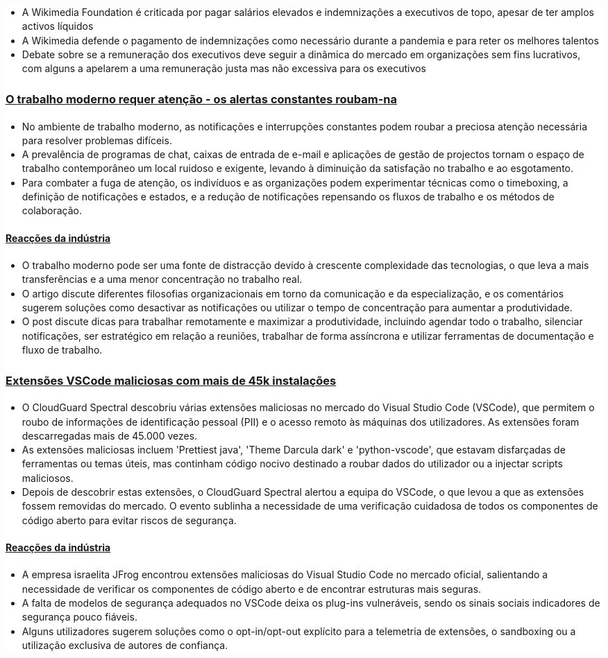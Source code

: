 - A Wikimedia Foundation é criticada por pagar salários elevados e indemnizações a executivos de topo, apesar de ter amplos activos líquidos
- A Wikimedia defende o pagamento de indemnizações como necessário durante a pandemia e para reter os melhores talentos
- Debate sobre se a remuneração dos executivos deve seguir a dinâmica do mercado em organizações sem fins lucrativos, com alguns a apelarem a uma remuneração justa mas não excessiva para os executivos

### [O trabalho moderno requer atenção - os alertas constantes roubam-na](https://stackoverflow.blog/2023/05/22/modern-work-requires-attention-constant-alerts-steal-it/)

- No ambiente de trabalho moderno, as notificações e interrupções constantes podem roubar a preciosa atenção necessária para resolver problemas difíceis.
- A prevalência de programas de chat, caixas de entrada de e-mail e aplicações de gestão de projectos tornam o espaço de trabalho contemporâneo um local ruidoso e exigente, levando à diminuição da satisfação no trabalho e ao esgotamento.
- Para combater a fuga de atenção, os indivíduos e as organizações podem experimentar técnicas como o timeboxing, a definição de notificações e estados, e a redução de notificações repensando os fluxos de trabalho e os métodos de colaboração.

#### [Reacções da indústria](http://news.ycombinator.com/item?id=36034929)

- O trabalho moderno pode ser uma fonte de distracção devido à crescente complexidade das tecnologias, o que leva a mais transferências e a uma menor concentração no trabalho real.
- O artigo discute diferentes filosofias organizacionais em torno da comunicação e da especialização, e os comentários sugerem soluções como desactivar as notificações ou utilizar o tempo de concentração para aumentar a produtividade.
- O post discute dicas para trabalhar remotamente e maximizar a produtividade, incluindo agendar todo o trabalho, silenciar notificações, ser estratégico em relação a reuniões, trabalhar de forma assíncrona e utilizar ferramentas de documentação e fluxo de trabalho.

### [Extensões VSCode maliciosas com mais de 45k instalações](https://blog.checkpoint.com/securing-the-cloud/malicious-vscode-extensions-with-more-than-45k-downloads-steal-pii-and-enable-backdoors/)

- O CloudGuard Spectral descobriu várias extensões maliciosas no mercado do Visual Studio Code (VSCode), que permitem o roubo de informações de identificação pessoal (PII) e o acesso remoto às máquinas dos utilizadores. As extensões foram descarregadas mais de 45.000 vezes.
- As extensões maliciosas incluem 'Prettiest java', 'Theme Darcula dark' e 'python-vscode', que estavam disfarçadas de ferramentas ou temas úteis, mas continham código nocivo destinado a roubar dados do utilizador ou a injectar scripts maliciosos.
- Depois de descobrir estas extensões, o CloudGuard Spectral alertou a equipa do VSCode, o que levou a que as extensões fossem removidas do mercado. O evento sublinha a necessidade de uma verificação cuidadosa de todos os componentes de código aberto para evitar riscos de segurança.

#### [Reacções da indústria](http://news.ycombinator.com/item?id=36029020)

- A empresa israelita JFrog encontrou extensões maliciosas do Visual Studio Code no mercado oficial, salientando a necessidade de verificar os componentes de código aberto e de encontrar estruturas mais seguras.
- A falta de modelos de segurança adequados no VSCode deixa os plug-ins vulneráveis, sendo os sinais sociais indicadores de segurança pouco fiáveis.
- Alguns utilizadores sugerem soluções como o opt-in/opt-out explícito para a telemetria de extensões, o sandboxing ou a utilização exclusiva de autores de confiança.
